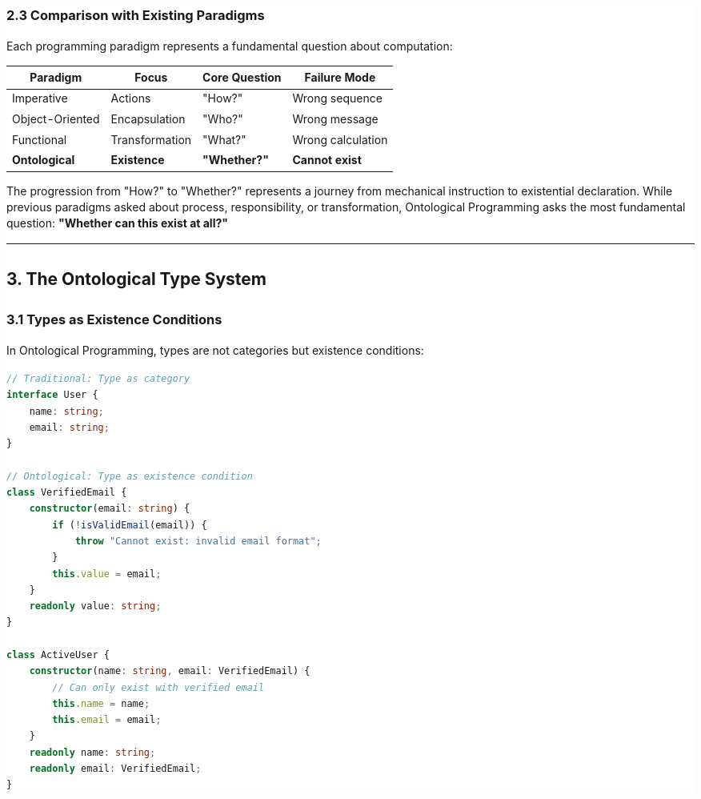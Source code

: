 ### 2.3 Comparison with Existing Paradigms

Each programming paradigm represents a fundamental question about computation:

| Paradigm | Focus | Core Question | Failure Mode |
|----------|-------|---------------|--------------|
| Imperative | Actions | "How?" | Wrong sequence |
| Object-Oriented | Encapsulation | "Who?" | Wrong message |
| Functional | Transformation | "What?" | Wrong calculation |
| **Ontological** | **Existence** | **"Whether?"** | **Cannot exist** |

The progression from "How?" to "Whether?" represents a journey from mechanical instruction to existential declaration. While previous paradigms asked about process, responsibility, or transformation, Ontological Programming asks the most fundamental question: **"Whether can this exist at all?"**

---

## 3. The Ontological Type System

### 3.1 Types as Existence Conditions

In Ontological Programming, types are not categories but existence conditions:

```typescript
// Traditional: Type as category
interface User {
    name: string;
    email: string;
}

// Ontological: Type as existence condition
class VerifiedEmail {
    constructor(email: string) {
        if (!isValidEmail(email)) {
            throw "Cannot exist: invalid email format";
        }
        this.value = email;
    }
    readonly value: string;
}

class ActiveUser {
    constructor(name: string, email: VerifiedEmail) {
        // Can only exist with verified email
        this.name = name;
        this.email = email;
    }
    readonly name: string;
    readonly email: VerifiedEmail;
}
```
